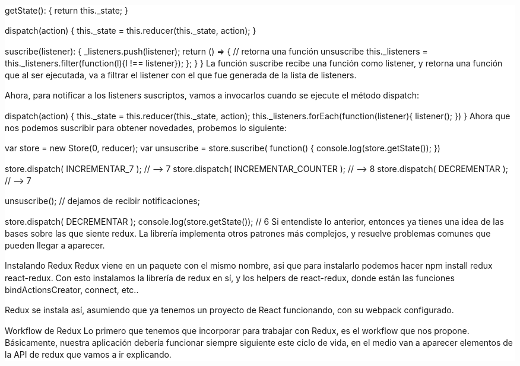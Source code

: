    getState(): {
     return this._state;
   }

   dispatch(action) {
     this._state = this.reducer(this._state, action);
   }

   suscribe(listener): {
      _listeners.push(listener);
      return () => { // retorna una función unsuscribe
         this._listeners = this._listeners.filter(function(l){l !== listener});
      };
   }
 }
La función suscribe recibe una función como listener, y retorna una función que al ser ejecutada, va a filtrar el listener con el que fue generada de la lista de listeners.

Ahora, para notificar a los listeners suscriptos, vamos a invocarlos cuando se ejecute el método dispatch:

dispatch(action) {
     this._state = this.reducer(this._state, action);
     this._listeners.forEach(function(listener){
        listener();
      })
   }
Ahora que nos podemos suscribir para obtener novedades, probemos lo siguiente:

var store = new Store(0, reducer);
var unsuscribe = store.suscribe( function() {
  console.log(store.getState());
})

store.dispatch( INCREMENTAR_7 ); // --> 7 
store.dispatch( INCREMENTAR_COUNTER ); // --> 8
store.dispatch( DECREMENTAR ); // --> 7

unsuscribe(); // dejamos de recibir notificaciones;

store.dispatch( DECREMENTAR );
console.log(store.getState()); // 6
Si entendiste lo anterior, entonces ya tienes una idea de las bases sobre las que siente redux. La librería implementa otros patrones más complejos, y resuelve problemas comunes que pueden llegar a aparecer.

Instalando Redux
Redux viene en un paquete con el mismo nombre, asi que para instalarlo podemos hacer npm install redux react-redux. Con esto instalamos la librería de redux en sí, y los helpers de react-redux, donde están las funciones bindActionsCreator, connect, etc..

Redux se instala así, asumiendo que ya tenemos un proyecto de React funcionando, con su webpack configurado.

Workflow de Redux
Lo primero que tenemos que incorporar para trabajar con Redux, es el workflow que nos propone. Básicamente, nuestra aplicación debería funcionar siempre siguiente este ciclo de vida, en el medio van a aparecer elementos de la API de redux que vamos a ir explicando.
